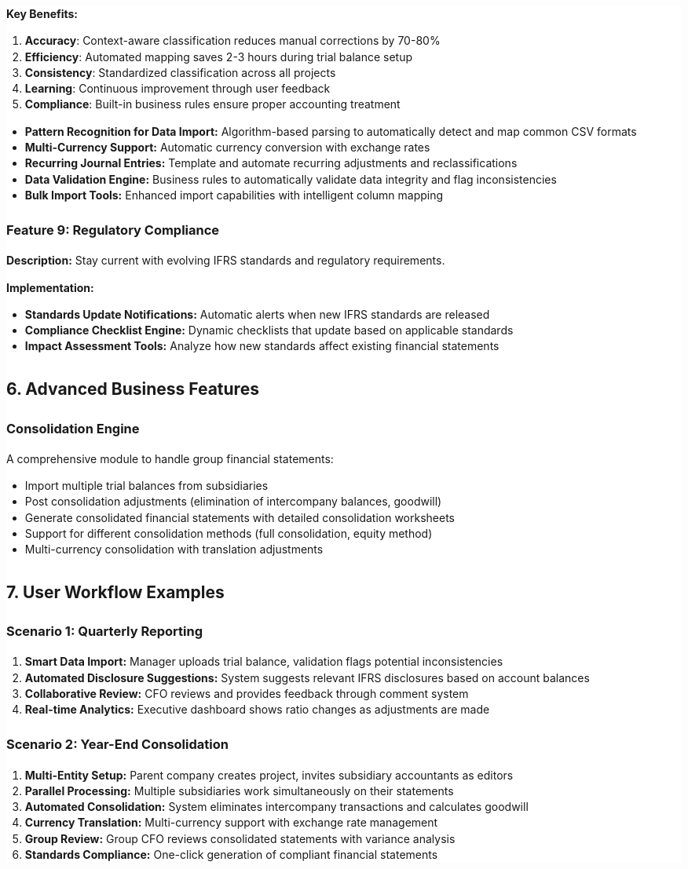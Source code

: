 **Key Benefits:**
1. **Accuracy**: Context-aware classification reduces manual corrections by 70-80%
2. **Efficiency**: Automated mapping saves 2-3 hours during trial balance setup
3. **Consistency**: Standardized classification across all projects
4. **Learning**: Continuous improvement through user feedback
5. **Compliance**: Built-in business rules ensure proper accounting treatment

- **Pattern Recognition for Data Import:** Algorithm-based parsing to automatically detect and map common CSV formats
- **Multi-Currency Support:** Automatic currency conversion with exchange rates
- **Recurring Journal Entries:** Template and automate recurring adjustments and reclassifications
- **Data Validation Engine:** Business rules to automatically validate data integrity and flag inconsistencies
- **Bulk Import Tools:** Enhanced import capabilities with intelligent column mapping

### Feature 9: Regulatory Compliance
**Description:** Stay current with evolving IFRS standards and regulatory requirements.

**Implementation:**
- **Standards Update Notifications:** Automatic alerts when new IFRS standards are released
- **Compliance Checklist Engine:** Dynamic checklists that update based on applicable standards
- **Impact Assessment Tools:** Analyze how new standards affect existing financial statements

## 6. Advanced Business Features

### Consolidation Engine
A comprehensive module to handle group financial statements:
- Import multiple trial balances from subsidiaries
- Post consolidation adjustments (elimination of intercompany balances, goodwill)
- Generate consolidated financial statements with detailed consolidation worksheets
- Support for different consolidation methods (full consolidation, equity method)
- Multi-currency consolidation with translation adjustments

## 7. User Workflow Examples

### Scenario 1: Quarterly Reporting
1. **Smart Data Import:** Manager uploads trial balance, validation flags potential inconsistencies
2. **Automated Disclosure Suggestions:** System suggests relevant IFRS disclosures based on account balances
3. **Collaborative Review:** CFO reviews and provides feedback through comment system
4. **Real-time Analytics:** Executive dashboard shows ratio changes as adjustments are made

### Scenario 2: Year-End Consolidation
1. **Multi-Entity Setup:** Parent company creates project, invites subsidiary accountants as editors
2. **Parallel Processing:** Multiple subsidiaries work simultaneously on their statements
3. **Automated Consolidation:** System eliminates intercompany transactions and calculates goodwill
4. **Currency Translation:** Multi-currency support with exchange rate management
5. **Group Review:** Group CFO reviews consolidated statements with variance analysis
6. **Standards Compliance:** One-click generation of compliant financial statements
